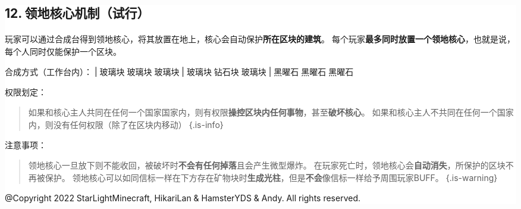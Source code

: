 ## 12. 领地核心机制（试行）

玩家可以通过合成台得到领地核心，将其放置在地上，核心会自动保护**所在区块的建筑**。
每个玩家**最多同时放置一个领地核心**，也就是说，每个人同时仅能保护一个区块。

合成方式（工作台内）：
    | 玻璃块  玻璃块  玻璃块
    | 玻璃块  钻石块  玻璃块
    | 黑曜石  黑曜石  黑曜石

权限划定：
> 如果和核心主人共同在任何一个国家国家内，则有权限**操控区块内任何事物**，甚至**破坏核心**。
> 如果和核心主人不共同在任何一个国家内，则没有任何权限（除了在区块内移动）
{.is-info}

注意事项：
> 领地核心一旦放下则不能收回，被破坏时**不会有任何掉落**且会产生微型爆炸。
> 在玩家死亡时，领地核心会**自动消失**，所保护的区块不再被保护。
> 领地核心可以如同信标一样在下方存在矿物块时**生成光柱**，但是**不会**像信标一样给予周围玩家BUFF。
{.is-warning}





@Copyright 2022 StarLightMinecraft, HikariLan & HamsterYDS & Andy. All rights reserved.